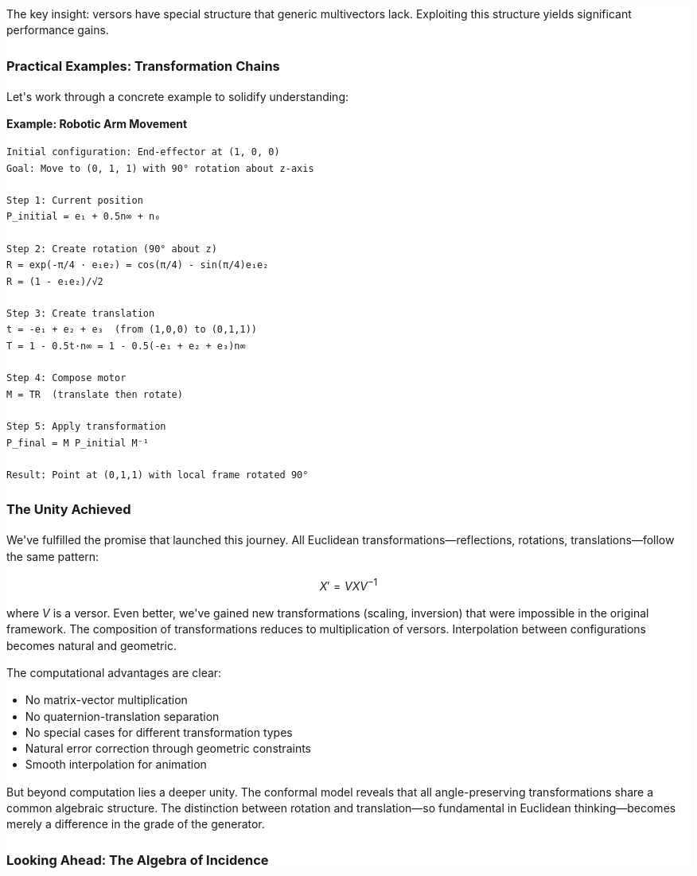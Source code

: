The key insight: versors have special structure that generic multivectors lack. Exploiting this structure yields significant performance gains.

### **Practical Examples: Transformation Chains**

Let's work through a concrete example to solidify understanding:

**Example: Robotic Arm Movement**
```
Initial configuration: End-effector at (1, 0, 0)
Goal: Move to (0, 1, 1) with 90° rotation about z-axis

Step 1: Current position
P_initial = e₁ + 0.5n∞ + n₀

Step 2: Create rotation (90° about z)
R = exp(-π/4 · e₁e₂) = cos(π/4) - sin(π/4)e₁e₂
R = (1 - e₁e₂)/√2

Step 3: Create translation
t = -e₁ + e₂ + e₃  (from (1,0,0) to (0,1,1))
T = 1 - 0.5t·n∞ = 1 - 0.5(-e₁ + e₂ + e₃)n∞

Step 4: Compose motor
M = TR  (translate then rotate)

Step 5: Apply transformation
P_final = M P_initial M⁻¹

Result: Point at (0,1,1) with local frame rotated 90°
```

### **The Unity Achieved**

We've fulfilled the promise that launched this journey. All Euclidean transformations—reflections, rotations, translations—follow the same pattern:

$$X' = VXV^{-1}$$

where $V$ is a versor. Even better, we've gained new transformations (scaling, inversion) that were impossible in the original framework. The composition of transformations reduces to multiplication of versors. Interpolation between configurations becomes natural and geometric.

The computational advantages are clear:
- No matrix-vector multiplication
- No quaternion-translation separation
- No special cases for different transformation types
- Natural error correction through geometric constraints
- Smooth interpolation for animation

But beyond computation lies a deeper unity. The conformal model reveals that all angle-preserving transformations share a common algebraic structure. The distinction between rotation and translation—so fundamental in Euclidean thinking—becomes merely a difference in the grade of the generator.

### **Looking Ahead: The Algebra of Incidence**

